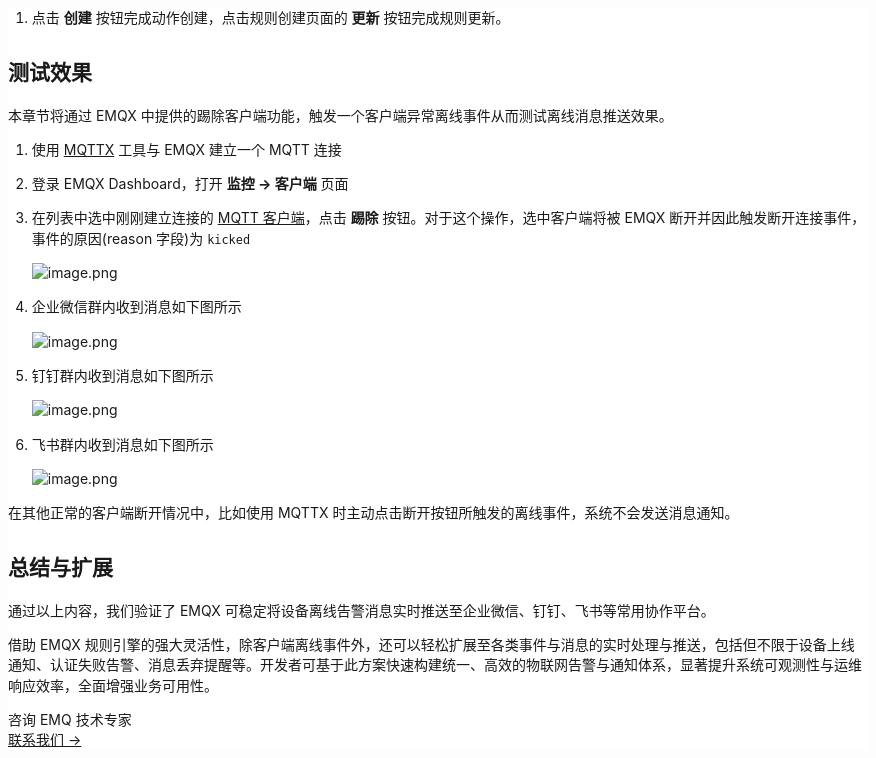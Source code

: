 1. 点击 **创建** 按钮完成动作创建，点击规则创建页面的 **更新** 按钮完成规则更新。

## **测试效果**

本章节将通过 EMQX 中提供的踢除客户端功能，触发一个客户端异常离线事件从而测试离线消息推送效果。

1. 使用 [MQTTX](http://mqttx.app/zh) 工具与 EMQX 建立一个 MQTT 连接

2. 登录 EMQX Dashboard，打开 **监控 → 客户端** 页面

3. 在列表中选中刚刚建立连接的 [MQTT 客户端](https://www.emqx.com/zh/blog/mqtt-client-tools)，点击 **踢除** 按钮。对于这个操作，选中客户端将被 EMQX 断开并因此触发断开连接事件，事件的原因(reason 字段)为 `kicked`

   ![image.png](https://assets.emqx.com/images/bfad702cb54b6455bb3b021e08b67329.png)

1. 企业微信群内收到消息如下图所示

   ![image.png](https://assets.emqx.com/images/577c5056e2d71549e1341dcbef33214f.png)

1. 钉钉群内收到消息如下图所示

   ![image.png](https://assets.emqx.com/images/d558bf0337e42616141fd4adc368f63e.png)

1. 飞书群内收到消息如下图所示

   ![image.png](https://assets.emqx.com/images/a77283b7d91b4f200202a155894d70e9.png)

在其他正常的客户端断开情况中，比如使用 MQTTX 时主动点击断开按钮所触发的离线事件，系统不会发送消息通知。

## **总结与扩展**

通过以上内容，我们验证了 EMQX 可稳定将设备离线告警消息实时推送至企业微信、钉钉、飞书等常用协作平台。

借助 EMQX 规则引擎的强大灵活性，除客户端离线事件外，还可以轻松扩展至各类事件与消息的实时处理与推送，包括但不限于设备上线通知、认证失败告警、消息丢弃提醒等。开发者可基于此方案快速构建统一、高效的物联网告警与通知体系，显著提升系统可观测性与运维响应效率，全面增强业务可用性。



<section class="promotion">
    <div>
        咨询 EMQ 技术专家
    </div>
    <a href="https://www.emqx.com/zh/contact?product=solutions" class="button is-gradient">联系我们 →</a>
</section>
